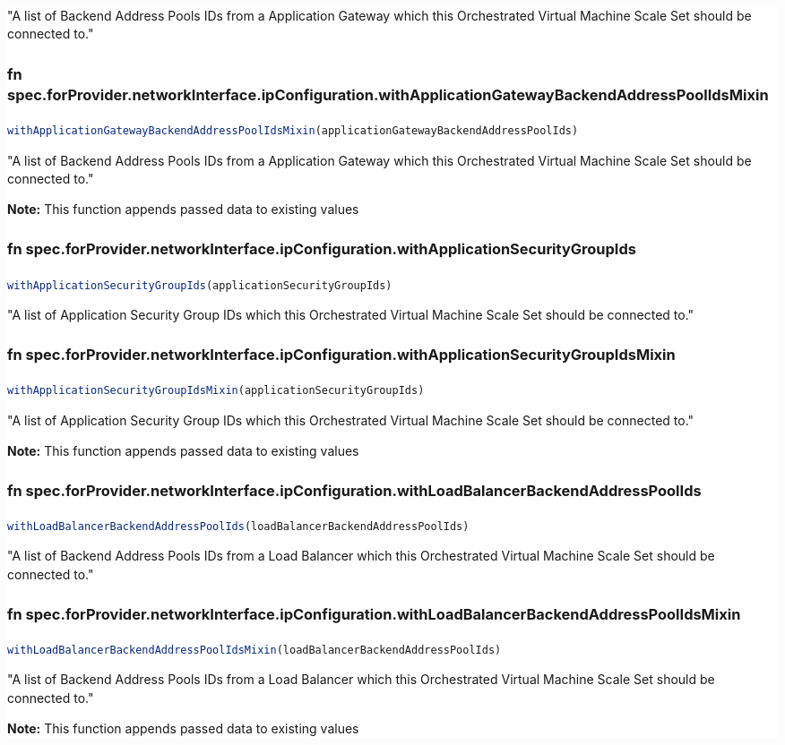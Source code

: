 "A list of Backend Address Pools IDs from a Application Gateway which this Orchestrated Virtual Machine Scale Set should be connected to."

### fn spec.forProvider.networkInterface.ipConfiguration.withApplicationGatewayBackendAddressPoolIdsMixin

```ts
withApplicationGatewayBackendAddressPoolIdsMixin(applicationGatewayBackendAddressPoolIds)
```

"A list of Backend Address Pools IDs from a Application Gateway which this Orchestrated Virtual Machine Scale Set should be connected to."

**Note:** This function appends passed data to existing values

### fn spec.forProvider.networkInterface.ipConfiguration.withApplicationSecurityGroupIds

```ts
withApplicationSecurityGroupIds(applicationSecurityGroupIds)
```

"A list of Application Security Group IDs which this Orchestrated Virtual Machine Scale Set should be connected to."

### fn spec.forProvider.networkInterface.ipConfiguration.withApplicationSecurityGroupIdsMixin

```ts
withApplicationSecurityGroupIdsMixin(applicationSecurityGroupIds)
```

"A list of Application Security Group IDs which this Orchestrated Virtual Machine Scale Set should be connected to."

**Note:** This function appends passed data to existing values

### fn spec.forProvider.networkInterface.ipConfiguration.withLoadBalancerBackendAddressPoolIds

```ts
withLoadBalancerBackendAddressPoolIds(loadBalancerBackendAddressPoolIds)
```

"A list of Backend Address Pools IDs from a Load Balancer which this Orchestrated Virtual Machine Scale Set should be connected to."

### fn spec.forProvider.networkInterface.ipConfiguration.withLoadBalancerBackendAddressPoolIdsMixin

```ts
withLoadBalancerBackendAddressPoolIdsMixin(loadBalancerBackendAddressPoolIds)
```

"A list of Backend Address Pools IDs from a Load Balancer which this Orchestrated Virtual Machine Scale Set should be connected to."

**Note:** This function appends passed data to existing values
